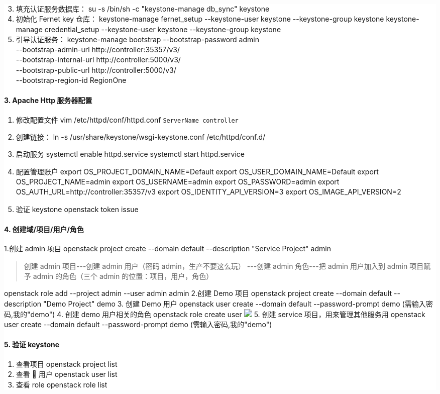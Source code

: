 3. 填充认证服务数据库：
   su -s /bin/sh -c "keystone-manage db_sync" keystone
4. 初始化 Fernet key 仓库：
   keystone-manage fernet_setup --keystone-user keystone --keystone-group keystone
   keystone-manage credential_setup --keystone-user keystone --keystone-group keystone
5. 引导认证服务：
   keystone-manage bootstrap --bootstrap-password admin \
    --bootstrap-admin-url http://controller:35357/v3/ \
    --bootstrap-internal-url http://controller:5000/v3/ \
    --bootstrap-public-url http://controller:5000/v3/ \
    --bootstrap-region-id RegionOne

#### 3. Apache Http 服务器配置

1. 修改配置文件
   vim /etc/httpd/conf/httpd.conf
   `ServerName controller`
2. 创建链接：
   ln -s /usr/share/keystone/wsgi-keystone.conf /etc/httpd/conf.d/
3. 启动服务
   systemctl enable httpd.service
   systemctl start httpd.service

4. 配置管理账户
   export OS_PROJECT_DOMAIN_NAME=Default
   export OS_USER_DOMAIN_NAME=Default
   export OS_PROJECT_NAME=admin
   export OS_USERNAME=admin
   export OS_PASSWORD=admin
   export OS_AUTH_URL=http://controller:35357/v3
   export OS_IDENTITY_API_VERSION=3
   export OS_IMAGE_API_VERSION=2
5. 验证 keystone
   openstack token issue

#### 4. 创建域/项目/用户/角色

1.创建 admin 项目
openstack project create --domain default --description "Service Project" admin

> 创建 admin 项目---创建 admin 用户（密码 admin，生产不要这么玩） ---创建 admin 角色---把 admin 用户加入到 admin 项目赋予 admin 的角色（三个 admin 的位置：项目，用户，角色）

openstack role add --project admin --user admin admin 2.创建 Demo 项目
openstack project create --domain default --description "Demo Project" demo 3. 创建 Demo 用户
openstack user create --domain default --password-prompt demo (需输入密码,我的"demo") 4. 创建 demo 用户相关的角色
openstack role create user
![](https://www.azheimage.top/markdown-img-paste-20190523114300110.png) 5. 创建 service 项目，用来管理其他服务用
openstack user create --domain default --password-prompt demo (需输入密码,我的"demo")

#### 5. 验证 keystone

1. 查看项目
   openstack project list
2. 查看  用户
   openstack user list
3. 查看 role
   openstack role list
